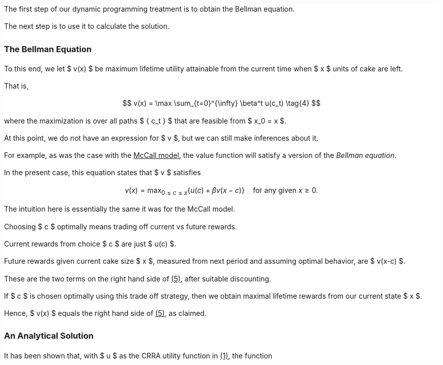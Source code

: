 The first step of our dynamic programming treatment is to obtain the Bellman
equation.

The next step is to use it to calculate the solution.


### The Bellman Equation

To this end, we let $ v(x) $ be maximum lifetime utility attainable from
the current time when $ x $ units of cake are left.

That is,


<a id='equation-value-fun'></a>
$$
v(x) = \max \sum_{t=0}^{\infty} \beta^t u(c_t) \tag{4}
$$

where the maximization is over all paths $ \{ c_t \} $ that are feasible
from $ x_0 = x $.

At this point, we do not have an expression for $ v $, but we can still
make inferences about it.

For example, as was the case with the [McCall model](https://python-programming.quantecon.org/mccall_model.html), the
value function will satisfy a version of the *Bellman equation*.

In the present case, this equation states that $ v $ satisfies


<a id='equation-bellman-cep'></a>
$$
v(x) = \max_{0\leq c \leq x} \{u(c) + \beta v(x-c)\}
\quad \text{for any given } x \geq 0. \tag{5}
$$

The intuition here is essentially the same it was for the McCall model.

Choosing $ c $ optimally means trading off current vs future rewards.

Current rewards from choice $ c $ are just $ u(c) $.

Future rewards given current cake size $ x $, measured from next period and
assuming optimal behavior, are $ v(x-c) $.

These are the two terms on the right hand side of [(5)](#equation-bellman-cep), after
suitable discounting.

If $ c $ is chosen optimally using this trade off strategy, then we obtain maximal lifetime rewards from our current state $ x $.

Hence, $ v(x) $ equals the right hand side of [(5)](#equation-bellman-cep), as claimed.



### An Analytical Solution

It has been shown that, with $ u $ as the CRRA utility function in
[(1)](#equation-crra-utility), the function
